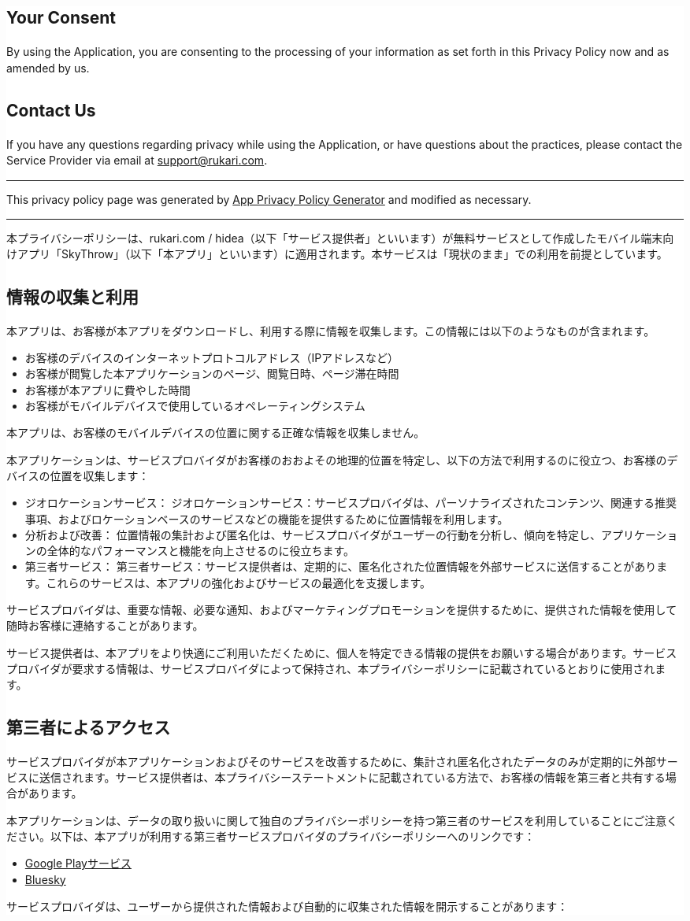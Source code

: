 ## Your Consent

By using the Application, you are consenting to the processing of your information as set forth in this Privacy Policy now and as amended by us.

## Contact Us

If you have any questions regarding privacy while using the Application, or have questions about the practices, please contact the Service Provider via email at support@rukari.com.

* * *

This privacy policy page was generated by [App Privacy Policy Generator](https://app-privacy-policy-generator.nisrulz.com/) and modified as necessary.

* * *

本プライバシーポリシーは、rukari.com / hidea（以下「サービス提供者」といいます）が無料サービスとして作成したモバイル端末向けアプリ「SkyThrow」（以下「本アプリ」といいます）に適用されます。本サービスは「現状のまま」での利用を前提としています。

## 情報の収集と利用

本アプリは、お客様が本アプリをダウンロードし、利用する際に情報を収集します。この情報には以下のようなものが含まれます。

* お客様のデバイスのインターネットプロトコルアドレス（IPアドレスなど）
* お客様が閲覧した本アプリケーションのページ、閲覧日時、ページ滞在時間
* お客様が本アプリに費やした時間
* お客様がモバイルデバイスで使用しているオペレーティングシステム

本アプリは、お客様のモバイルデバイスの位置に関する正確な情報を収集しません。

本アプリケーションは、サービスプロバイダがお客様のおおよその地理的位置を特定し、以下の方法で利用するのに役立つ、お客様のデバイスの位置を収集します：

* ジオロケーションサービス： ジオロケーションサービス：サービスプロバイダは、パーソナライズされたコンテンツ、関連する推奨事項、およびロケーションベースのサービスなどの機能を提供するために位置情報を利用します。
* 分析および改善： 位置情報の集計および匿名化は、サービスプロバイダがユーザーの行動を分析し、傾向を特定し、アプリケーションの全体的なパフォーマンスと機能を向上させるのに役立ちます。
* 第三者サービス： 第三者サービス：サービス提供者は、定期的に、匿名化された位置情報を外部サービスに送信することがあります。これらのサービスは、本アプリの強化およびサービスの最適化を支援します。

サービスプロバイダは、重要な情報、必要な通知、およびマーケティングプロモーションを提供するために、提供された情報を使用して随時お客様に連絡することがあります。

サービス提供者は、本アプリをより快適にご利用いただくために、個人を特定できる情報の提供をお願いする場合があります。サービスプロバイダが要求する情報は、サービスプロバイダによって保持され、本プライバシーポリシーに記載されているとおりに使用されます。

## 第三者によるアクセス

サービスプロバイダが本アプリケーションおよびそのサービスを改善するために、集計され匿名化されたデータのみが定期的に外部サービスに送信されます。サービス提供者は、本プライバシーステートメントに記載されている方法で、お客様の情報を第三者と共有する場合があります。

本アプリケーションは、データの取り扱いに関して独自のプライバシーポリシーを持つ第三者のサービスを利用していることにご注意ください。以下は、本アプリが利用する第三者サービスプロバイダのプライバシーポリシーへのリンクです：

* [Google Playサービス](https://policies.google.com/privacy)
* [Bluesky](https://bsky.social/about/support/privacy-policy)

サービスプロバイダは、ユーザーから提供された情報および自動的に収集された情報を開示することがあります：

